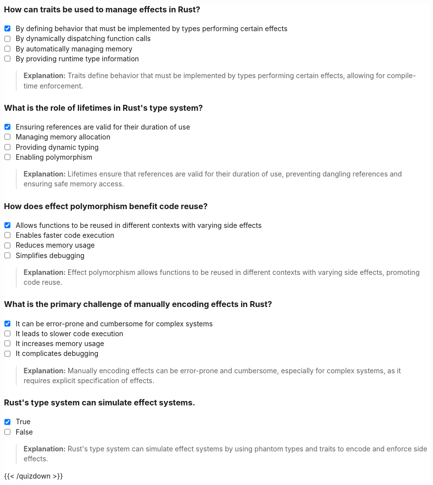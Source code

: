 ### How can traits be used to manage effects in Rust?

- [x] By defining behavior that must be implemented by types performing certain effects
- [ ] By dynamically dispatching function calls
- [ ] By automatically managing memory
- [ ] By providing runtime type information

> **Explanation:** Traits define behavior that must be implemented by types performing certain effects, allowing for compile-time enforcement.

### What is the role of lifetimes in Rust's type system?

- [x] Ensuring references are valid for their duration of use
- [ ] Managing memory allocation
- [ ] Providing dynamic typing
- [ ] Enabling polymorphism

> **Explanation:** Lifetimes ensure that references are valid for their duration of use, preventing dangling references and ensuring safe memory access.

### How does effect polymorphism benefit code reuse?

- [x] Allows functions to be reused in different contexts with varying side effects
- [ ] Enables faster code execution
- [ ] Reduces memory usage
- [ ] Simplifies debugging

> **Explanation:** Effect polymorphism allows functions to be reused in different contexts with varying side effects, promoting code reuse.

### What is the primary challenge of manually encoding effects in Rust?

- [x] It can be error-prone and cumbersome for complex systems
- [ ] It leads to slower code execution
- [ ] It increases memory usage
- [ ] It complicates debugging

> **Explanation:** Manually encoding effects can be error-prone and cumbersome, especially for complex systems, as it requires explicit specification of effects.

### Rust's type system can simulate effect systems.

- [x] True
- [ ] False

> **Explanation:** Rust's type system can simulate effect systems by using phantom types and traits to encode and enforce side effects.

{{< /quizdown >}}
